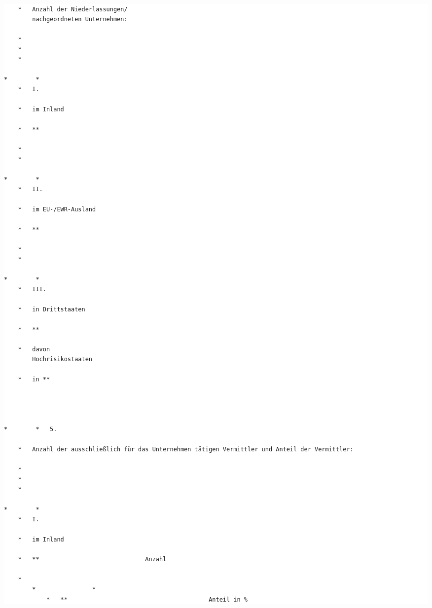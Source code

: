         *   Anzahl der Niederlassungen/
            nachgeordneten Unternehmen:

        *
        *
        *

    *        *
        *   I.

        *   im Inland

        *   **

        *
        *

    *        *
        *   II.

        *   im EU-/EWR-Ausland

        *   **

        *
        *

    *        *
        *   III.

        *   in Drittstaaten

        *   **

        *   davon
            Hochrisikostaaten

        *   in **




    *        *   5.

        *   Anzahl der ausschließlich für das Unternehmen tätigen Vermittler und Anteil der Vermittler:

        *
        *
        *

    *        *
        *   I.

        *   im Inland

        *   **                              Anzahl

        *
            *                *
                *   **                                        Anteil in %


